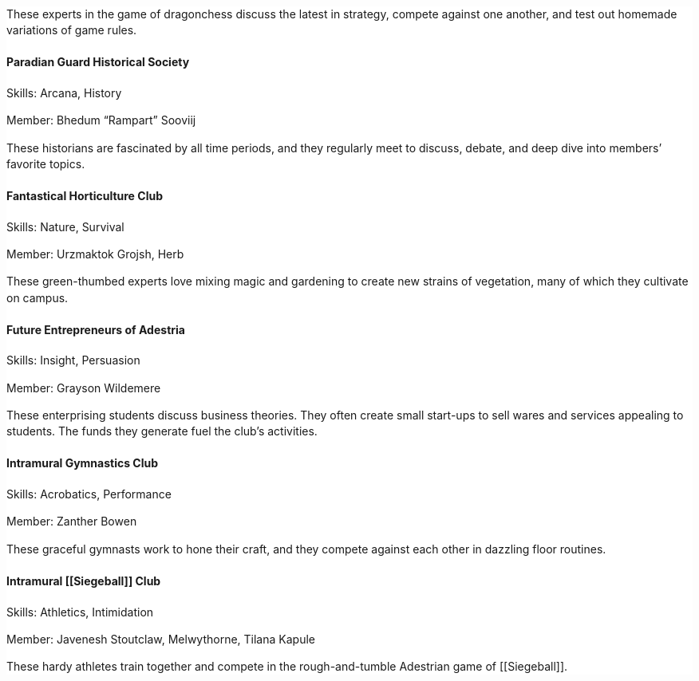 
These experts in the game of dragonchess discuss the latest in strategy, compete against one another, and test out homemade variations of game rules.

  

#### Paradian Guard Historical Society

Skills: Arcana, History

Member: Bhedum “Rampart” Sooviij

  

These historians are fascinated by all time periods, and they regularly meet to discuss, debate, and deep dive into members’ favorite topics.

  

#### Fantastical Horticulture Club

Skills: Nature, Survival

Member: Urzmaktok Grojsh, Herb

  

These green-thumbed experts love mixing magic and gardening to create new strains of vegetation, many of which they cultivate on campus.

  

#### Future Entrepreneurs of Adestria

Skills: Insight, Persuasion

Member: Grayson Wildemere

  

These enterprising students discuss business theories. They often create small start-ups to sell wares and services appealing to students. The funds they generate fuel the club’s activities.

  
  

#### Intramural Gymnastics Club

Skills: Acrobatics, Performance

Member: Zanther Bowen

  

These graceful gymnasts work to hone their craft, and they compete against each other in dazzling floor routines.

  

#### Intramural [[Siegeball]] Club

Skills: Athletics, Intimidation

Member: Javenesh Stoutclaw, Melwythorne, Tilana Kapule

  

These hardy athletes train together and compete in the rough-and-tumble Adestrian game of [[Siegeball]].
